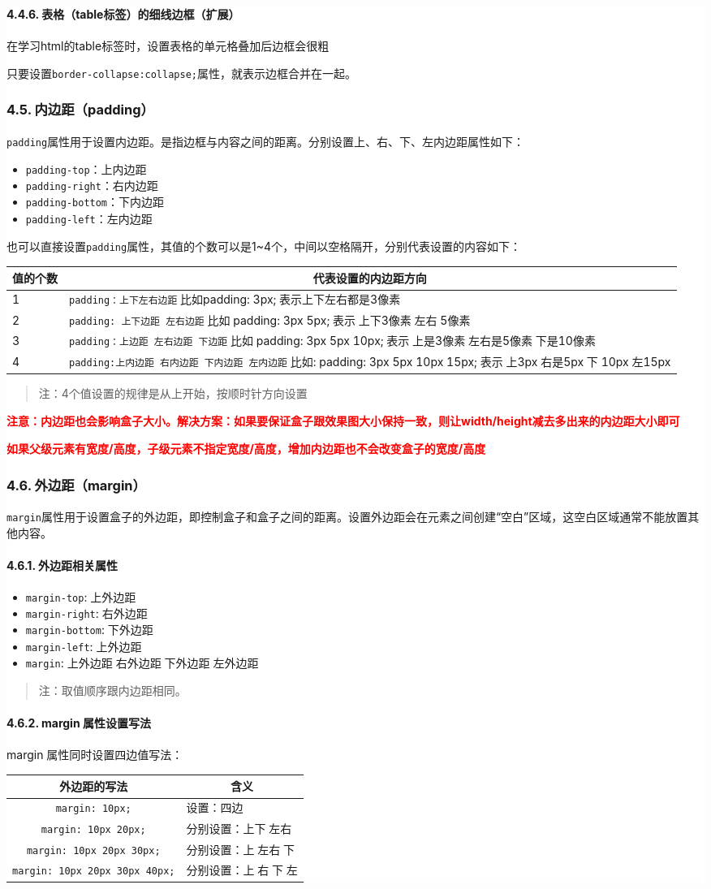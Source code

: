 #### 4.4.6. 表格（table标签）的细线边框（扩展）

在学习html的table标签时，设置表格的单元格叠加后边框会很粗

只要设置`border-collapse:collapse;`属性，就表示边框合并在一起。

### 4.5. 内边距（padding）

`padding`属性用于设置内边距。是指边框与内容之间的距离。分别设置上、右、下、左内边距属性如下：

- `padding-top`：上内边距
- `padding-right`：右内边距
- `padding-bottom`：下内边距
- `padding-left`：左内边距

也可以直接设置`padding`属性，其值的个数可以是1~4个，中间以空格隔开，分别代表设置的内容如下：

| 值的个数 |                                              代表设置的内边距方向                                              |
| ------- | ----------------------------------------------------------------------------------------------------------- |
| 1       | `padding：上下左右边距` 比如padding: 3px; 表示上下左右都是3像素                                                  |
| 2       | `padding: 上下边距 左右边距` 比如 padding: 3px 5px; 表示 上下3像素 左右 5像素                                    |
| 3       | `padding：上边距 左右边距 下边距` 比如 padding: 3px 5px 10px; 表示 上是3像素 左右是5像素 下是10像素                |
| 4       | `padding:上内边距 右内边距 下内边距 左内边距` 比如: padding: 3px 5px 10px 15px; 表示 上3px 右是5px 下 10px 左15px |

> 注：4个值设置的规律是从上开始，按顺时针方向设置

<font color=red>**注意：内边距也会影响盒子大小。解决方案：如果要保证盒子跟效果图大小保持一致，则让width/height减去多出来的内边距大小即可**</font>

<font color=red>**如果父级元素有宽度/高度，子级元素不指定宽度/高度，增加内边距也不会改变盒子的宽度/高度**</font>

### 4.6. 外边距（margin）

`margin`属性用于设置盒子的外边距，即控制盒子和盒子之间的距离。设置外边距会在元素之间创建“空白”区域，这空白区域通常不能放置其他内容。

#### 4.6.1. 外边距相关属性

- `margin-top`: 上外边距
- `margin-right`: 右外边距
- `margin-bottom`: 下外边距
- `margin-left`: 上外边距
- `margin`: 上外边距 右外边距 下外边距 左外边距

> 注：取值顺序跟内边距相同。

#### 4.6.2. margin 属性设置写法

margin 属性同时设置四边值写法：

|           外边距的写法           | 含义                 |
| :----------------------------: | ------------------- |
|        `margin: 10px;`         | 设置：四边            |
|      `margin: 10px 20px;`      | 分别设置：上下 左右   |
|   `margin: 10px 20px 30px;`    | 分别设置：上 左右 下  |
| `margin: 10px 20px 30px 40px;` | 分别设置：上 右 下 左 |
